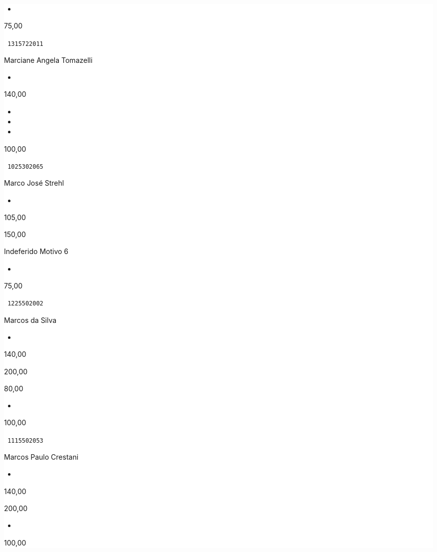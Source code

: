    -

   75,00

     1315722011

   Marciane Angela Tomazelli

   -

   140,00

   -

   -

   -

   100,00

     1025302065

   Marco José Strehl

   -

   105,00

   150,00

   Indeferido Motivo 6

   -

   75,00

     1225502002

   Marcos da Silva

   -

   140,00

   200,00

   80,00

   -

   100,00

     1115502053

   Marcos Paulo Crestani

   -

   140,00

   200,00

   -

   100,00
